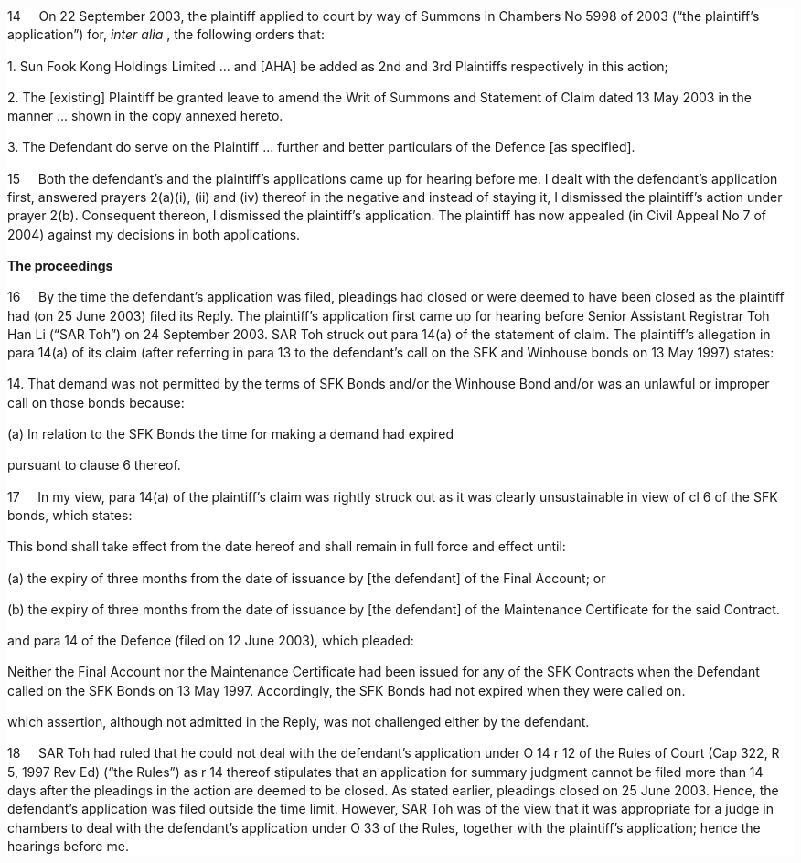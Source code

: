 14     On 22 September 2003, the plaintiff applied to court by way of Summons in Chambers No 5998 of 2003 (“the plaintiff’s application”) for, _inter alia_ , the following orders that: 

1\. Sun Fook Kong Holdings Limited ... and [AHA] be added as 2nd and 3rd Plaintiffs respectively in this action; 

2\. The [existing] Plaintiff be granted leave to amend the Writ of Summons and     Statement of Claim dated 13 May 2003 in the manner ... shown in the copy annexed hereto. 

3\. The Defendant do serve on the Plaintiff ... further and better particulars of the Defence [as specified]. 

15     Both the defendant’s and the plaintiff’s applications came up for hearing before me. I dealt with the defendant’s application first, answered prayers 2(a)(i), (ii) and (iv) thereof in the negative and instead of staying it, I dismissed the plaintiff’s action under prayer 2(b). Consequent thereon, I dismissed the plaintiff’s application. The plaintiff has now appealed (in Civil Appeal No 7 of 2004) against my decisions in both applications. 

**The proceedings** 

16     By the time the defendant’s application was filed, pleadings had closed or were deemed to have been closed as the plaintiff had (on 25 June 2003) filed its Reply. The plaintiff’s application first came up for hearing before Senior Assistant Registrar Toh Han Li (“SAR Toh”) on 24 September 2003. SAR Toh struck out para 14(a) of the statement of claim. The plaintiff’s allegation in para 14(a) of its claim (after referring in para 13 to the defendant’s call on the SFK and Winhouse bonds on 13 May 1997) states: 

14\. That demand was not permitted by the terms of SFK Bonds and/or the Winhouse Bond and/or was an unlawful or improper call on those bonds because: 

 (a) In relation to the SFK Bonds the time for making a demand had expired 


 pursuant to clause 6 thereof. 

17     In my view, para 14(a) of the plaintiff’s claim was rightly struck out as it was clearly unsustainable in view of cl 6 of the SFK bonds, which states: 

 This bond shall take effect from the date hereof and shall remain in full force and effect until: 

 (a) the expiry of three months from the date of issuance by [the defendant] of the Final Account; or 

 (b) the expiry of three months from the date of issuance by [the defendant] of the Maintenance Certificate for the said Contract. 

and para 14 of the Defence (filed on 12 June 2003), which pleaded: 

 Neither the Final Account nor the Maintenance Certificate had been issued for any of the SFK Contracts when the Defendant called on the SFK Bonds on 13 May 1997. Accordingly, the SFK Bonds had not expired when they were called on. 

which assertion, although not admitted in the Reply, was not challenged either by the defendant. 

18     SAR Toh had ruled that he could not deal with the defendant’s application under O 14 r 12 of the Rules of Court (Cap 322, R 5, 1997 Rev Ed) (“the Rules”) as r 14 thereof stipulates that an application for summary judgment cannot be filed more than 14 days after the pleadings in the action are deemed to be closed. As stated earlier, pleadings closed on 25 June 2003. Hence, the defendant’s application was filed outside the time limit. However, SAR Toh was of the view that it was appropriate for a judge in chambers to deal with the defendant’s application under O 33 of the Rules, together with the plaintiff’s application; hence the hearings before me. 
